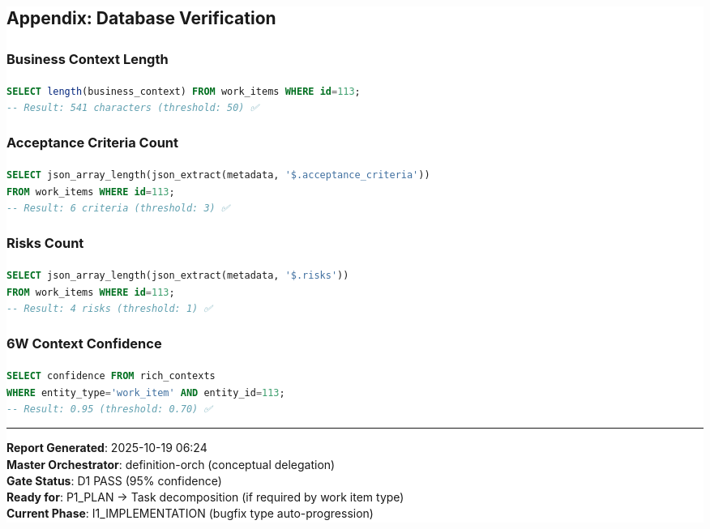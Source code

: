 
## Appendix: Database Verification

### Business Context Length
```sql
SELECT length(business_context) FROM work_items WHERE id=113;
-- Result: 541 characters (threshold: 50) ✅
```

### Acceptance Criteria Count
```sql
SELECT json_array_length(json_extract(metadata, '$.acceptance_criteria')) 
FROM work_items WHERE id=113;
-- Result: 6 criteria (threshold: 3) ✅
```

### Risks Count
```sql
SELECT json_array_length(json_extract(metadata, '$.risks')) 
FROM work_items WHERE id=113;
-- Result: 4 risks (threshold: 1) ✅
```

### 6W Context Confidence
```sql
SELECT confidence FROM rich_contexts 
WHERE entity_type='work_item' AND entity_id=113;
-- Result: 0.95 (threshold: 0.70) ✅
```

---

**Report Generated**: 2025-10-19 06:24  
**Master Orchestrator**: definition-orch (conceptual delegation)  
**Gate Status**: D1 PASS (95% confidence)  
**Ready for**: P1_PLAN → Task decomposition (if required by work item type)  
**Current Phase**: I1_IMPLEMENTATION (bugfix type auto-progression)
